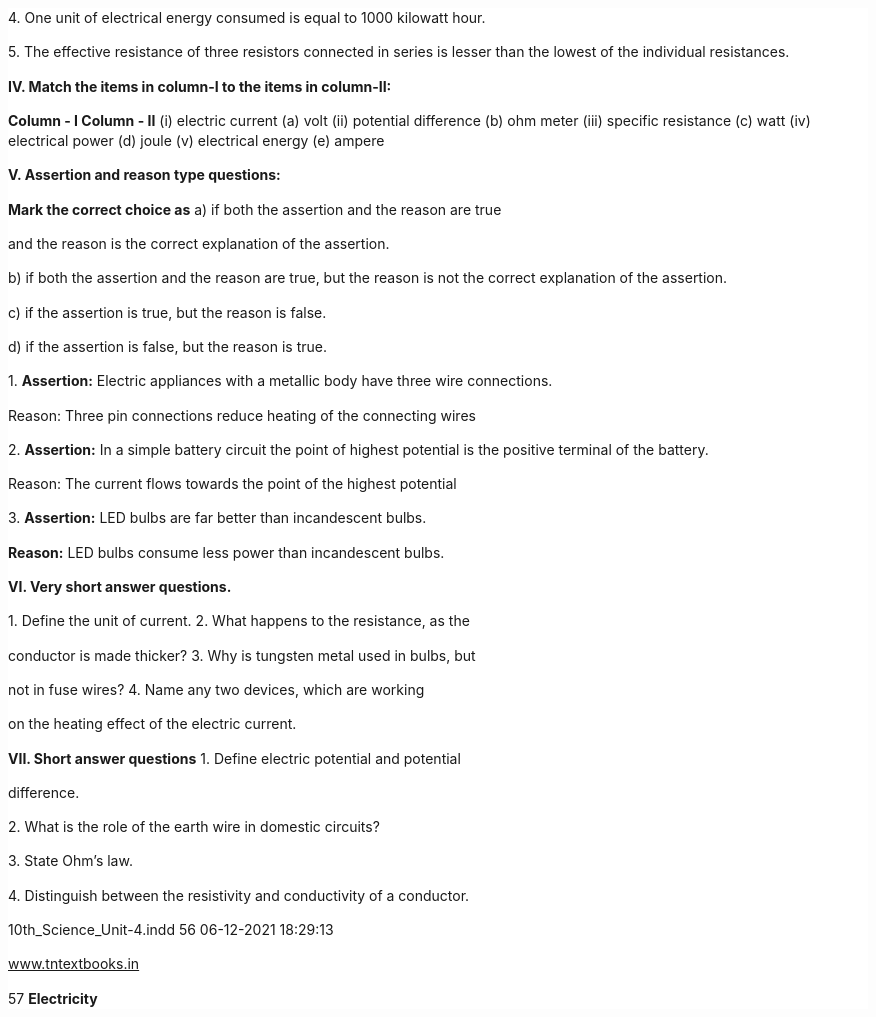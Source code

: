 4\. One unit of electrical energy consumed is equal to 1000 kilowatt hour.

5\. The effective resistance of three resistors connected in series is lesser than the lowest of the individual resistances.

**IV. Match the items in column-I to the items in column-II:**

**Column - I Column - II** (i) electric current (a) volt (ii) potential difference (b) ohm meter (iii) specific resistance (c) watt (iv) electrical power (d) joule (v) electrical energy (e) ampere

**V. Assertion and reason type questions:**

**Mark the correct choice as** a) if both the assertion and the reason are true

and the reason is the correct explanation of the assertion.

b) if both the assertion and the reason are true, but the reason is not the correct explanation of the assertion.

c) if the assertion is true, but the reason is false.

d) if the assertion is false, but the reason is true.

1\. **Assertion:** Electric appliances with a metallic body have three wire connections.

Reason: Three pin connections reduce heating of the connecting wires

2\. **Assertion:** In a simple battery circuit the point of highest potential is the positive terminal of the battery.

Reason: The current flows towards the point of the highest potential

3\. **Assertion:** LED bulbs are far better than incandescent bulbs.

**Reason:** LED bulbs consume less power than incandescent bulbs.

**VI. Very short answer questions.**

1\. Define the unit of current. 2. What happens to the resistance, as the

conductor is made thicker? 3. Why is tungsten metal used in bulbs, but

not in fuse wires? 4. Name any two devices, which are working

on the heating effect of the electric current.

**VII. Short answer questions** 1\. Define electric potential and potential

difference.

2\. What is the role of the earth wire in domestic circuits?

3\. State Ohm’s law.

4\. Distinguish between the resistivity and conductivity of a conductor.

10th\_Science\_Unit-4.indd 56 06-12-2021 18:29:13

www.tntextbooks.in




  

57 **Electricity**
